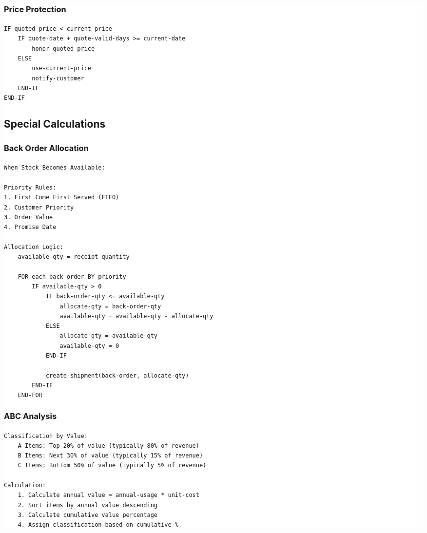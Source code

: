 ### Price Protection

```
IF quoted-price < current-price
    IF quote-date + quote-valid-days >= current-date
        honor-quoted-price
    ELSE
        use-current-price
        notify-customer
    END-IF
END-IF
```

## Special Calculations

### Back Order Allocation

```
When Stock Becomes Available:
    
Priority Rules:
1. First Come First Served (FIFO)
2. Customer Priority
3. Order Value
4. Promise Date

Allocation Logic:
    available-qty = receipt-quantity
    
    FOR each back-order BY priority
        IF available-qty > 0
            IF back-order-qty <= available-qty
                allocate-qty = back-order-qty
                available-qty = available-qty - allocate-qty
            ELSE
                allocate-qty = available-qty
                available-qty = 0
            END-IF
            
            create-shipment(back-order, allocate-qty)
        END-IF
    END-FOR
```

### ABC Analysis

```
Classification by Value:
    A Items: Top 20% of value (typically 80% of revenue)
    B Items: Next 30% of value (typically 15% of revenue)
    C Items: Bottom 50% of value (typically 5% of revenue)

Calculation:
    1. Calculate annual value = annual-usage * unit-cost
    2. Sort items by annual value descending
    3. Calculate cumulative value percentage
    4. Assign classification based on cumulative %
```
